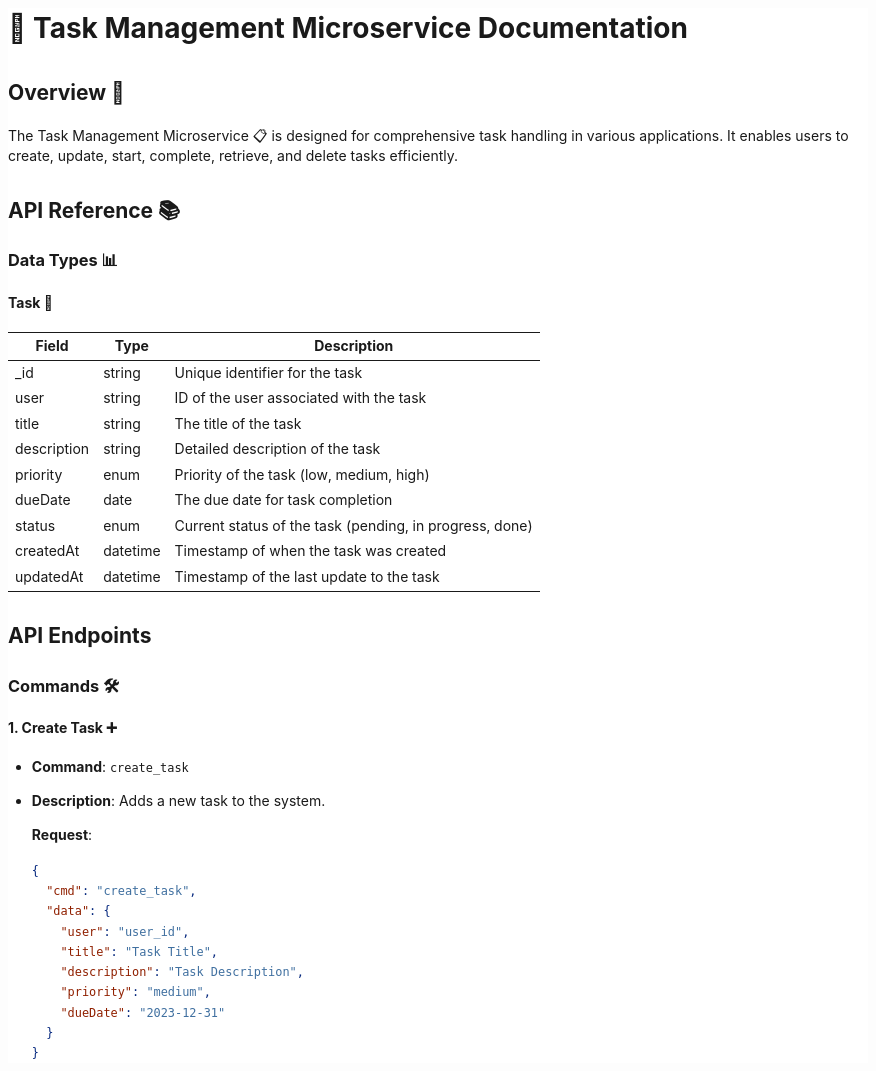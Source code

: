 # 🚀 Task Management Microservice Documentation

## Overview 📖

The Task Management Microservice 📋 is designed for comprehensive task handling in various applications. It enables users to create, update, start, complete, retrieve, and delete tasks efficiently.

## API Reference 📚

### Data Types 📊

#### Task 📝

| Field        | Type     | Description                                      |
|--------------|----------|--------------------------------------------------|
| _id          | string   | Unique identifier for the task                   |
| user         | string   | ID of the user associated with the task          |
| title        | string   | The title of the task                            |
| description  | string   | Detailed description of the task                 |
| priority     | enum     | Priority of the task (low, medium, high)         |
| dueDate      | date     | The due date for task completion                 |
| status       | enum     | Current status of the task (pending, in progress, done) |
| createdAt    | datetime | Timestamp of when the task was created          |
| updatedAt    | datetime | Timestamp of the last update to the task         |

## API Endpoints

### Commands 🛠️

#### 1. Create Task ➕
- **Command**: `create_task`
- **Description**: Adds a new task to the system.

  **Request**:
  ```json
  {
    "cmd": "create_task",
    "data": {
      "user": "user_id",
      "title": "Task Title",
      "description": "Task Description",
      "priority": "medium",
      "dueDate": "2023-12-31"
    }
  }
  ```
